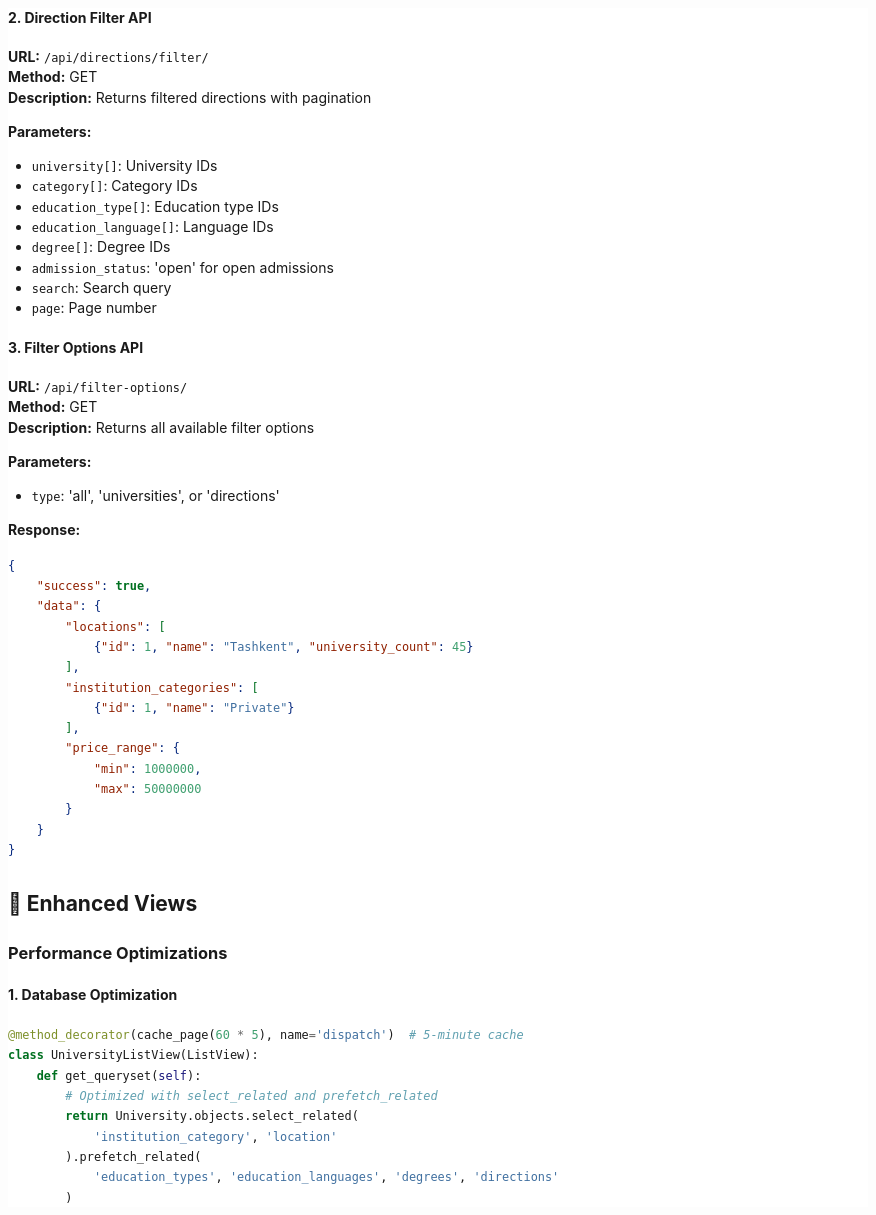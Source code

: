#### 2. Direction Filter API
**URL:** `/api/directions/filter/`  
**Method:** GET  
**Description:** Returns filtered directions with pagination

**Parameters:**
- `university[]`: University IDs
- `category[]`: Category IDs
- `education_type[]`: Education type IDs
- `education_language[]`: Language IDs
- `degree[]`: Degree IDs
- `admission_status`: 'open' for open admissions
- `search`: Search query
- `page`: Page number

#### 3. Filter Options API
**URL:** `/api/filter-options/`  
**Method:** GET  
**Description:** Returns all available filter options

**Parameters:**
- `type`: 'all', 'universities', or 'directions'

**Response:**
```json
{
    "success": true,
    "data": {
        "locations": [
            {"id": 1, "name": "Tashkent", "university_count": 45}
        ],
        "institution_categories": [
            {"id": 1, "name": "Private"}
        ],
        "price_range": {
            "min": 1000000,
            "max": 50000000
        }
    }
}
```

## 🎯 Enhanced Views

### Performance Optimizations

#### 1. Database Optimization
```python
@method_decorator(cache_page(60 * 5), name='dispatch')  # 5-minute cache
class UniversityListView(ListView):
    def get_queryset(self):
        # Optimized with select_related and prefetch_related
        return University.objects.select_related(
            'institution_category', 'location'
        ).prefetch_related(
            'education_types', 'education_languages', 'degrees', 'directions'
        )
```
